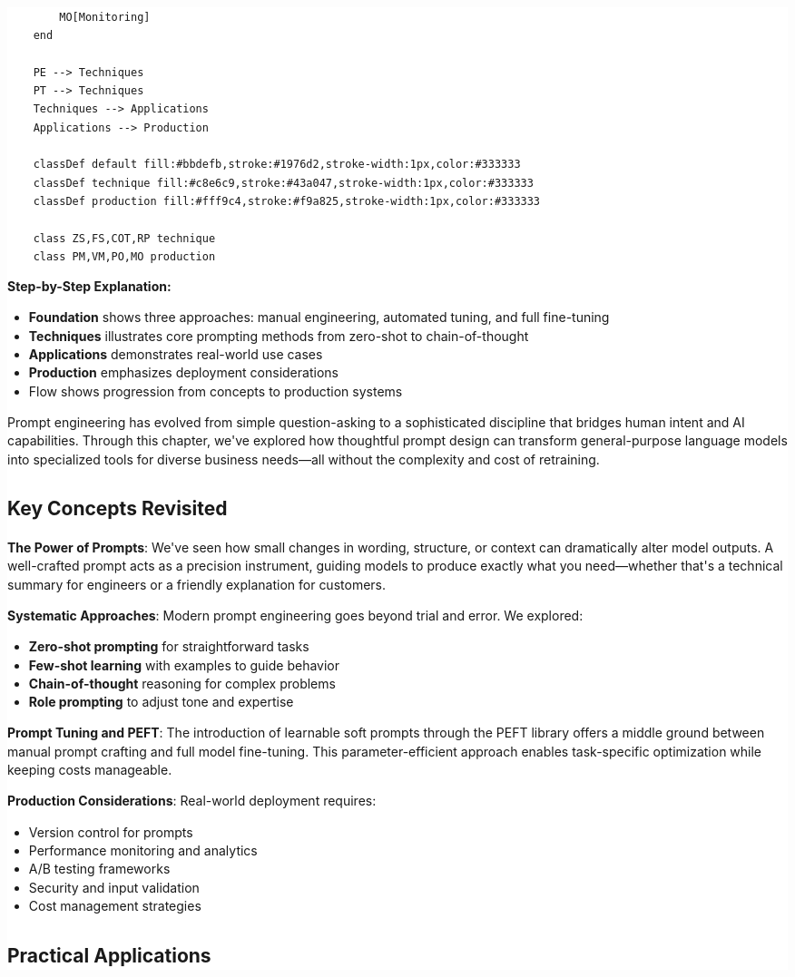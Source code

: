 ```mermaid
        MO[Monitoring]
    end
    
    PE --> Techniques
    PT --> Techniques
    Techniques --> Applications
    Applications --> Production
    
    classDef default fill:#bbdefb,stroke:#1976d2,stroke-width:1px,color:#333333
    classDef technique fill:#c8e6c9,stroke:#43a047,stroke-width:1px,color:#333333
    classDef production fill:#fff9c4,stroke:#f9a825,stroke-width:1px,color:#333333
    
    class ZS,FS,COT,RP technique
    class PM,VM,PO,MO production
```

**Step-by-Step Explanation:**
- **Foundation** shows three approaches: manual engineering, automated tuning, and full fine-tuning
- **Techniques** illustrates core prompting methods from zero-shot to chain-of-thought
- **Applications** demonstrates real-world use cases
- **Production** emphasizes deployment considerations
- Flow shows progression from concepts to production systems

Prompt engineering has evolved from simple question-asking to a sophisticated discipline that bridges human intent and AI capabilities. Through this chapter, we've explored how thoughtful prompt design can transform general-purpose language models into specialized tools for diverse business needs—all without the complexity and cost of retraining.

## Key Concepts Revisited

**The Power of Prompts**: We've seen how small changes in wording, structure, or context can dramatically alter model outputs. A well-crafted prompt acts as a precision instrument, guiding models to produce exactly what you need—whether that's a technical summary for engineers or a friendly explanation for customers.

**Systematic Approaches**: Modern prompt engineering goes beyond trial and error. We explored:
- **Zero-shot prompting** for straightforward tasks
- **Few-shot learning** with examples to guide behavior
- **Chain-of-thought** reasoning for complex problems
- **Role prompting** to adjust tone and expertise

**Prompt Tuning and PEFT**: The introduction of learnable soft prompts through the PEFT library offers a middle ground between manual prompt crafting and full model fine-tuning. This parameter-efficient approach enables task-specific optimization while keeping costs manageable.

**Production Considerations**: Real-world deployment requires:
- Version control for prompts
- Performance monitoring and analytics
- A/B testing frameworks
- Security and input validation
- Cost management strategies

## Practical Applications
